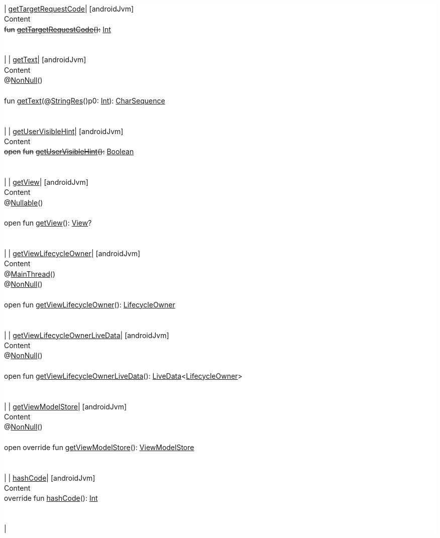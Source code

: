 | <a name="androidx.fragment.app/Fragment/getTargetRequestCode/#/PointingToDeclaration/"></a>[getTargetRequestCode](../../com.bluejeans.bluejeanssdk.selfvideo/-self-video-fragment/index.md#97949808%2FFunctions%2F-435046686)| <a name="androidx.fragment.app/Fragment/getTargetRequestCode/#/PointingToDeclaration/"></a>[androidJvm]  <br>Content  <br>~~fun~~ [~~getTargetRequestCode~~](../../com.bluejeans.bluejeanssdk.selfvideo/-self-video-fragment/index.md#97949808%2FFunctions%2F-435046686)~~(~~~~)~~~~:~~ [Int](https://kotlinlang.org/api/latest/jvm/stdlib/kotlin/-int/index.html)  <br><br><br>|
| <a name="androidx.fragment.app/Fragment/getText/#kotlin.Int/PointingToDeclaration/"></a>[getText](../../com.bluejeans.bluejeanssdk.selfvideo/-self-video-fragment/index.md#94198896%2FFunctions%2F-435046686)| <a name="androidx.fragment.app/Fragment/getText/#kotlin.Int/PointingToDeclaration/"></a>[androidJvm]  <br>Content  <br>@[NonNull](https://developer.android.com/reference/kotlin/androidx/annotation/NonNull.html)()  <br>  <br>fun [getText](../../com.bluejeans.bluejeanssdk.selfvideo/-self-video-fragment/index.md#94198896%2FFunctions%2F-435046686)(@[StringRes](https://developer.android.com/reference/kotlin/androidx/annotation/StringRes.html)()p0: [Int](https://kotlinlang.org/api/latest/jvm/stdlib/kotlin/-int/index.html)): [CharSequence](https://kotlinlang.org/api/latest/jvm/stdlib/kotlin/-char-sequence/index.html)  <br><br><br>|
| <a name="androidx.fragment.app/Fragment/getUserVisibleHint/#/PointingToDeclaration/"></a>[getUserVisibleHint](../../com.bluejeans.bluejeanssdk.selfvideo/-self-video-fragment/index.md#-1778397491%2FFunctions%2F-435046686)| <a name="androidx.fragment.app/Fragment/getUserVisibleHint/#/PointingToDeclaration/"></a>[androidJvm]  <br>Content  <br>~~open~~ ~~fun~~ [~~getUserVisibleHint~~](../../com.bluejeans.bluejeanssdk.selfvideo/-self-video-fragment/index.md#-1778397491%2FFunctions%2F-435046686)~~(~~~~)~~~~:~~ [Boolean](https://kotlinlang.org/api/latest/jvm/stdlib/kotlin/-boolean/index.html)  <br><br><br>|
| <a name="androidx.fragment.app/Fragment/getView/#/PointingToDeclaration/"></a>[getView](../../com.bluejeans.bluejeanssdk.selfvideo/-self-video-fragment/index.md#1437008602%2FFunctions%2F-435046686)| <a name="androidx.fragment.app/Fragment/getView/#/PointingToDeclaration/"></a>[androidJvm]  <br>Content  <br>@[Nullable](https://developer.android.com/reference/kotlin/androidx/annotation/Nullable.html)()  <br>  <br>open fun [getView](../../com.bluejeans.bluejeanssdk.selfvideo/-self-video-fragment/index.md#1437008602%2FFunctions%2F-435046686)(): [View](https://developer.android.com/reference/kotlin/android/view/View.html)?  <br><br><br>|
| <a name="androidx.fragment.app/Fragment/getViewLifecycleOwner/#/PointingToDeclaration/"></a>[getViewLifecycleOwner](../../com.bluejeans.bluejeanssdk.selfvideo/-self-video-fragment/index.md#1042312881%2FFunctions%2F-435046686)| <a name="androidx.fragment.app/Fragment/getViewLifecycleOwner/#/PointingToDeclaration/"></a>[androidJvm]  <br>Content  <br>@[MainThread](https://developer.android.com/reference/kotlin/androidx/annotation/MainThread.html)()  <br>@[NonNull](https://developer.android.com/reference/kotlin/androidx/annotation/NonNull.html)()  <br>  <br>open fun [getViewLifecycleOwner](../../com.bluejeans.bluejeanssdk.selfvideo/-self-video-fragment/index.md#1042312881%2FFunctions%2F-435046686)(): [LifecycleOwner](https://developer.android.com/reference/kotlin/androidx/lifecycle/LifecycleOwner.html)  <br><br><br>|
| <a name="androidx.fragment.app/Fragment/getViewLifecycleOwnerLiveData/#/PointingToDeclaration/"></a>[getViewLifecycleOwnerLiveData](../../com.bluejeans.bluejeanssdk.selfvideo/-self-video-fragment/index.md#-894249829%2FFunctions%2F-435046686)| <a name="androidx.fragment.app/Fragment/getViewLifecycleOwnerLiveData/#/PointingToDeclaration/"></a>[androidJvm]  <br>Content  <br>@[NonNull](https://developer.android.com/reference/kotlin/androidx/annotation/NonNull.html)()  <br>  <br>open fun [getViewLifecycleOwnerLiveData](../../com.bluejeans.bluejeanssdk.selfvideo/-self-video-fragment/index.md#-894249829%2FFunctions%2F-435046686)(): [LiveData](https://developer.android.com/reference/kotlin/androidx/lifecycle/LiveData.html)<[LifecycleOwner](https://developer.android.com/reference/kotlin/androidx/lifecycle/LifecycleOwner.html)>  <br><br><br>|
| <a name="androidx.fragment.app/Fragment/getViewModelStore/#/PointingToDeclaration/"></a>[getViewModelStore](../../com.bluejeans.bluejeanssdk.selfvideo/-self-video-fragment/index.md#-1673004478%2FFunctions%2F-435046686)| <a name="androidx.fragment.app/Fragment/getViewModelStore/#/PointingToDeclaration/"></a>[androidJvm]  <br>Content  <br>@[NonNull](https://developer.android.com/reference/kotlin/androidx/annotation/NonNull.html)()  <br>  <br>open override fun [getViewModelStore](../../com.bluejeans.bluejeanssdk.selfvideo/-self-video-fragment/index.md#-1673004478%2FFunctions%2F-435046686)(): [ViewModelStore](https://developer.android.com/reference/kotlin/androidx/lifecycle/ViewModelStore.html)  <br><br><br>|
| <a name="androidx.fragment.app/Fragment/hashCode/#/PointingToDeclaration/"></a>[hashCode](../../com.bluejeans.bluejeanssdk.selfvideo/-self-video-fragment/index.md#-61990614%2FFunctions%2F-435046686)| <a name="androidx.fragment.app/Fragment/hashCode/#/PointingToDeclaration/"></a>[androidJvm]  <br>Content  <br>override fun [hashCode](../../com.bluejeans.bluejeanssdk.selfvideo/-self-video-fragment/index.md#-61990614%2FFunctions%2F-435046686)(): [Int](https://kotlinlang.org/api/latest/jvm/stdlib/kotlin/-int/index.html)  <br><br><br>|